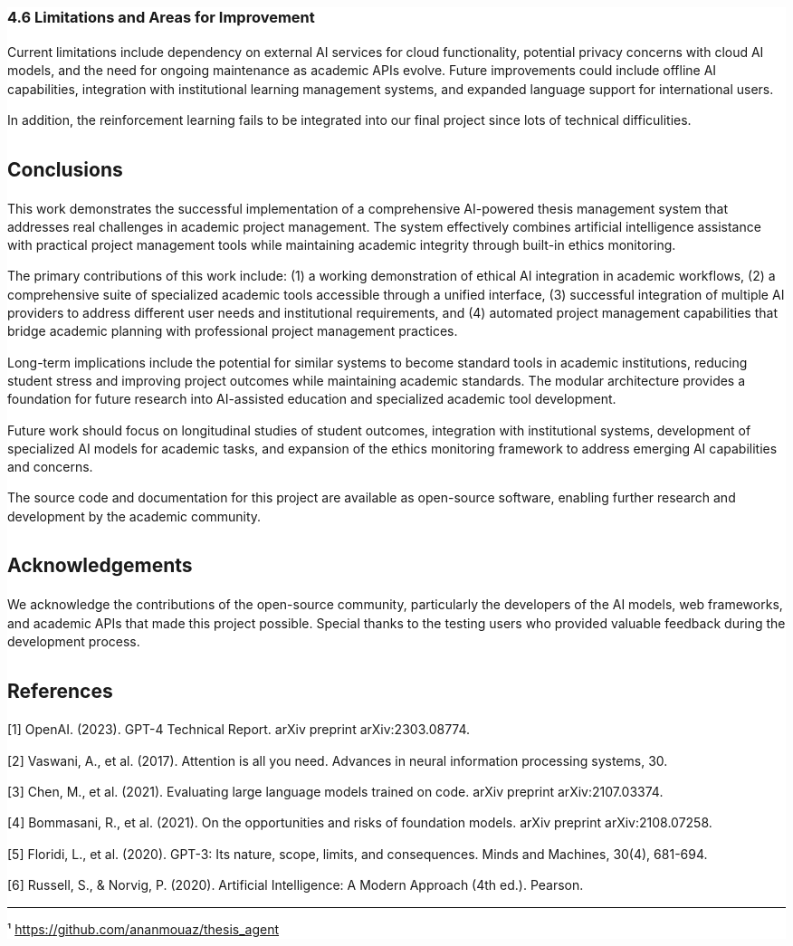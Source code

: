 
### 4.6 Limitations and Areas for Improvement

Current limitations include dependency on external AI services for cloud functionality, potential privacy concerns with cloud AI models, and the need for ongoing maintenance as academic APIs evolve. Future improvements could include offline AI capabilities, integration with institutional learning management systems, and expanded language support for international users.

In addition, the reinforcement learning fails to be integrated into our final project since lots of technical difficulities. 
## Conclusions

This work demonstrates the successful implementation of a comprehensive AI-powered thesis management system that addresses real challenges in academic project management. The system effectively combines artificial intelligence assistance with practical project management tools while maintaining academic integrity through built-in ethics monitoring.

The primary contributions of this work include: (1) a working demonstration of ethical AI integration in academic workflows, (2) a comprehensive suite of specialized academic tools accessible through a unified interface, (3) successful integration of multiple AI providers to address different user needs and institutional requirements, and (4) automated project management capabilities that bridge academic planning with professional project management practices.

Long-term implications include the potential for similar systems to become standard tools in academic institutions, reducing student stress and improving project outcomes while maintaining academic standards. The modular architecture provides a foundation for future research into AI-assisted education and specialized academic tool development.

Future work should focus on longitudinal studies of student outcomes, integration with institutional systems, development of specialized AI models for academic tasks, and expansion of the ethics monitoring framework to address emerging AI capabilities and concerns.

The source code and documentation for this project are available as open-source software, enabling further research and development by the academic community.

## Acknowledgements

We acknowledge the contributions of the open-source community, particularly the developers of the AI models, web frameworks, and academic APIs that made this project possible. Special thanks to the testing users who provided valuable feedback during the development process.

## References

[1] OpenAI. (2023). GPT-4 Technical Report. arXiv preprint arXiv:2303.08774.

[2] Vaswani, A., et al. (2017). Attention is all you need. Advances in neural information processing systems, 30.

[3] Chen, M., et al. (2021). Evaluating large language models trained on code. arXiv preprint arXiv:2107.03374.

[4] Bommasani, R., et al. (2021). On the opportunities and risks of foundation models. arXiv preprint arXiv:2108.07258.

[5] Floridi, L., et al. (2020). GPT-3: Its nature, scope, limits, and consequences. Minds and Machines, 30(4), 681-694.

[6] Russell, S., & Norvig, P. (2020). Artificial Intelligence: A Modern Approach (4th ed.). Pearson.

---
¹ https://github.com/ananmouaz/thesis_agent 
